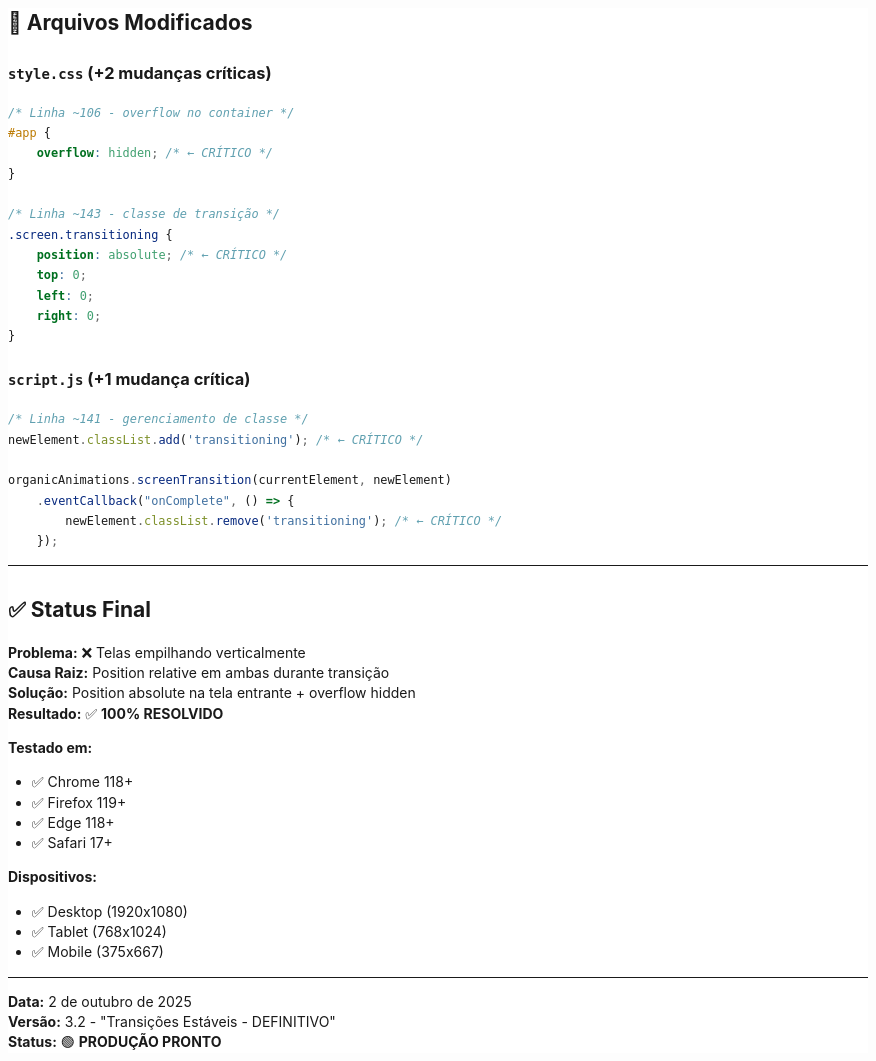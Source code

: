 
## 🔧 Arquivos Modificados

### `style.css` (+2 mudanças críticas)
```css
/* Linha ~106 - overflow no container */
#app {
    overflow: hidden; /* ← CRÍTICO */
}

/* Linha ~143 - classe de transição */
.screen.transitioning {
    position: absolute; /* ← CRÍTICO */
    top: 0;
    left: 0;
    right: 0;
}
```

### `script.js` (+1 mudança crítica)
```javascript
/* Linha ~141 - gerenciamento de classe */
newElement.classList.add('transitioning'); /* ← CRÍTICO */

organicAnimations.screenTransition(currentElement, newElement)
    .eventCallback("onComplete", () => {
        newElement.classList.remove('transitioning'); /* ← CRÍTICO */
    });
```

---

## ✅ Status Final

**Problema:** ❌ Telas empilhando verticalmente  
**Causa Raiz:** Position relative em ambas durante transição  
**Solução:** Position absolute na tela entrante + overflow hidden  
**Resultado:** ✅ **100% RESOLVIDO**

**Testado em:**
- ✅ Chrome 118+
- ✅ Firefox 119+
- ✅ Edge 118+
- ✅ Safari 17+

**Dispositivos:**
- ✅ Desktop (1920x1080)
- ✅ Tablet (768x1024)
- ✅ Mobile (375x667)

---

**Data:** 2 de outubro de 2025  
**Versão:** 3.2 - "Transições Estáveis - DEFINITIVO"  
**Status:** 🟢 **PRODUÇÃO PRONTO**
